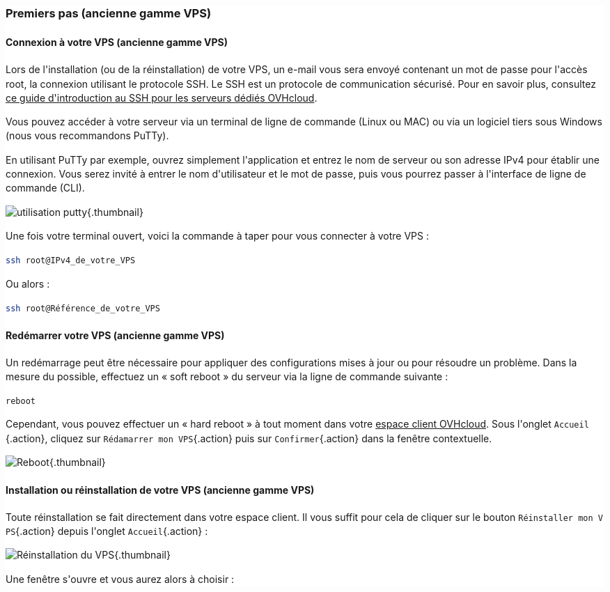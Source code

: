### Premiers pas (ancienne gamme VPS)

#### Connexion à votre VPS (ancienne gamme VPS)

Lors de l'installation (ou de la réinstallation) de votre VPS, un e-mail vous sera envoyé contenant un mot de passe pour l'accès root, la connexion utilisant le protocole SSH. Le SSH est un protocole de communication sécurisé. Pour en savoir plus, consultez [ce guide d'introduction au SSH pour les serveurs dédiés OVHcloud](../../dedicated/ssh-introduction/). 

Vous pouvez accéder à votre serveur via un terminal de ligne de commande (Linux ou MAC) ou via un logiciel tiers sous Windows (nous vous recommandons PuTTy).

En utilisant PuTTy par exemple, ouvrez simplement l'application et entrez le nom de serveur ou son adresse IPv4 pour établir une connexion. Vous serez invité à entrer le nom d'utilisateur et le mot de passe, puis vous pourrez passer à l'interface de ligne de commande (CLI).

![utilisation putty](images/putty1.png){.thumbnail}

Une fois votre terminal ouvert, voici la commande à taper pour vous connecter à votre VPS :

```bash
ssh root@IPv4_de_votre_VPS
```

Ou alors :

```bash
ssh root@Référence_de_votre_VPS
```

#### Redémarrer votre VPS (ancienne gamme VPS) <a name="reboot-older-range"></a>

Un redémarrage peut être nécessaire pour appliquer des configurations mises à jour ou pour résoudre un problème. Dans la mesure du possible, effectuez un « soft reboot » du serveur via la ligne de commande suivante :

```bash
reboot
```

Cependant, vous pouvez effectuer un « hard reboot » à tout moment dans votre [espace client OVHcloud](https://ca.ovh.com/auth/?action=gotomanager&from=https://www.ovh.com/ca/fr/&ovhSubsidiary=qc). Sous l'onglet `Accueil`{.action}, cliquez sur `Rédamarrer mon VPS`{.action}  puis sur `Confirmer`{.action} dans la fenêtre contextuelle.

![Reboot](images/reboot-vps-older.png){.thumbnail}

#### Installation ou réinstallation de votre VPS (ancienne gamme VPS)

Toute réinstallation se fait directement dans votre espace client. Il vous suffit pour cela de cliquer sur le bouton `Réinstaller mon VPS`{.action} depuis l'onglet `Accueil`{.action} :

![Réinstallation du VPS](images/reinstall_manager.png){.thumbnail}

Une fenêtre s'ouvre et vous aurez alors à choisir :
